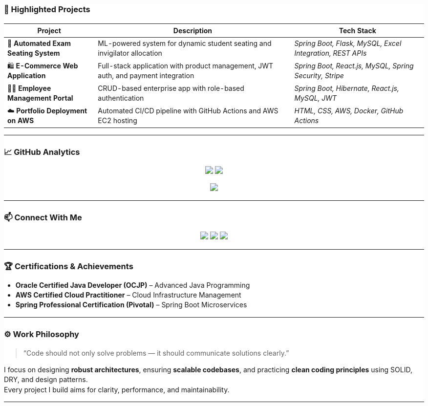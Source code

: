 
### 💼 Highlighted Projects

| Project | Description | Tech Stack |
|----------|--------------|-------------|
| 🧮 **Automated Exam Seating System** | ML-powered system for dynamic student seating and invigilator allocation | *Spring Boot, Flask, MySQL, Excel Integration, REST APIs* |
| 🛍️ **E-Commerce Web Application** | Full-stack application with product management, JWT auth, and payment integration | *Spring Boot, React.js, MySQL, Spring Security, Stripe* |
| 🧑‍💼 **Employee Management Portal** | CRUD-based enterprise app with role-based authentication | *Spring Boot, Hibernate, React.js, MySQL, JWT* |
| ☁️ **Portfolio Deployment on AWS** | Automated CI/CD pipeline with GitHub Actions and AWS EC2 hosting | *HTML, CSS, AWS, Docker, GitHub Actions* |

---

### 📈 GitHub Analytics
<p align="center">
  <img width="48%" src="https://github-readme-stats.vercel.app/api?username=Kallappa185&show_icons=true&theme=github_dark&hide_border=true" />
  <img width="48%" src="https://github-readme-streak-stats.herokuapp.com?user=Kallappa185&theme=github-dark&hide_border=true" />
</p>
<p align="center">
  <img width="48%" src="https://github-readme-stats.vercel.app/api/top-langs/?username=Kallappa185&layout=compact&theme=github_dark&hide_border=true" />
</p>

---

### 📫 Connect With Me
<p align="center">
  <a href="https://www.linkedin.com/in/your-linkedin-id" target="_blank"><img src="https://img.shields.io/badge/LinkedIn-0A66C2?logo=linkedin&logoColor=white&style=for-the-badge" /></a>
  <a href="mailto:youremail@example.com"><img src="https://img.shields.io/badge/Email-D14836?logo=gmail&logoColor=white&style=for-the-badge" /></a>
  <a href="https://github.com/Kallappa185"><img src="https://img.shields.io/badge/GitHub-100000?logo=github&logoColor=white&style=for-the-badge" /></a>
</p>

---

### 🏆 Certifications & Achievements
- **Oracle Certified Java Developer (OCJP)** – Advanced Java Programming  
- **AWS Certified Cloud Practitioner** – Cloud Infrastructure Management  
- **Spring Professional Certification (Pivotal)** – Spring Boot Microservices

---

### ⚙️ Work Philosophy
> “Code should not only solve problems — it should communicate solutions clearly.”

I focus on designing **robust architectures**, ensuring **scalable codebases**, and practicing **clean coding principles** using SOLID, DRY, and design patterns.  
Every project I build aims for clarity, performance, and maintainability.

---